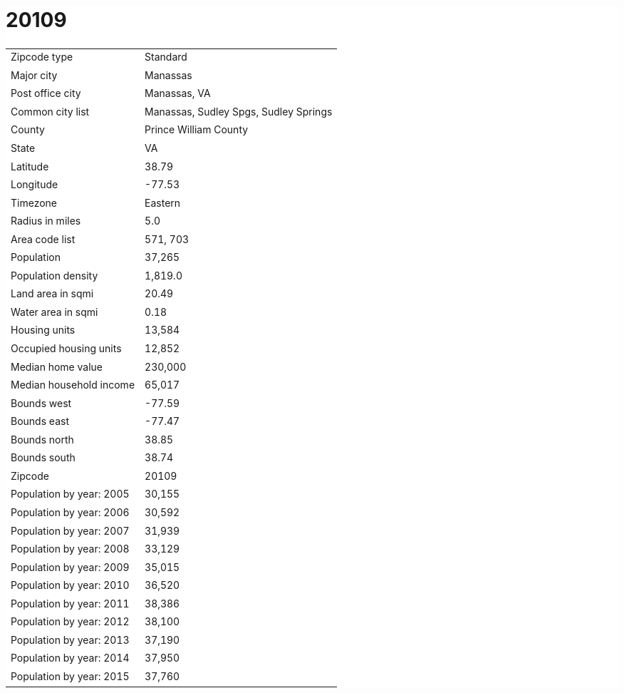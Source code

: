 20109
=====
|||
|--|--|
|Zipcode type|Standard|
|Major city|Manassas|
|Post office city|Manassas, VA|
|Common city list|Manassas, Sudley Spgs, Sudley Springs|
|County|Prince William County|
|State|VA|
|Latitude|38.79|
|Longitude|-77.53|
|Timezone|Eastern|
|Radius in miles|5.0|
|Area code list|571, 703|
|Population|37,265|
|Population density|1,819.0|
|Land area in sqmi|20.49|
|Water area in sqmi|0.18|
|Housing units|13,584|
|Occupied housing units|12,852|
|Median home value|230,000|
|Median household income|65,017|
|Bounds west|-77.59|
|Bounds east|-77.47|
|Bounds north|38.85|
|Bounds south|38.74|
|Zipcode|20109|
|Population by year: 2005|30,155|
|Population by year: 2006|30,592|
|Population by year: 2007|31,939|
|Population by year: 2008|33,129|
|Population by year: 2009|35,015|
|Population by year: 2010|36,520|
|Population by year: 2011|38,386|
|Population by year: 2012|38,100|
|Population by year: 2013|37,190|
|Population by year: 2014|37,950|
|Population by year: 2015|37,760|